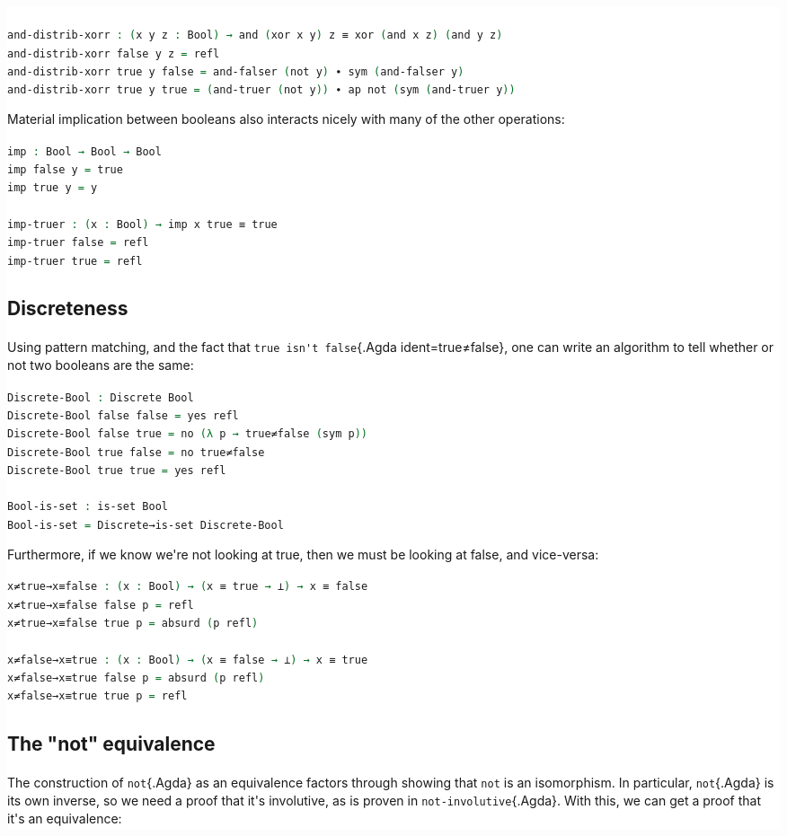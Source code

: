 ```agda

and-distrib-xorr : (x y z : Bool) → and (xor x y) z ≡ xor (and x z) (and y z)
and-distrib-xorr false y z = refl
and-distrib-xorr true y false = and-falser (not y) ∙ sym (and-falser y)
and-distrib-xorr true y true = (and-truer (not y)) ∙ ap not (sym (and-truer y))
```

Material implication between booleans also interacts nicely with many of the other operations:

```agda
imp : Bool → Bool → Bool
imp false y = true
imp true y = y

imp-truer : (x : Bool) → imp x true ≡ true
imp-truer false = refl
imp-truer true = refl
```


## Discreteness

Using pattern matching, and the fact that `true isn't false`{.Agda
ident=true≠false}, one can write an algorithm to tell whether or not two
booleans are the same:

```agda
Discrete-Bool : Discrete Bool
Discrete-Bool false false = yes refl
Discrete-Bool false true = no (λ p → true≠false (sym p))
Discrete-Bool true false = no true≠false
Discrete-Bool true true = yes refl

Bool-is-set : is-set Bool
Bool-is-set = Discrete→is-set Discrete-Bool
```

Furthermore, if we know we're not looking at true, then we must be
looking at false, and vice-versa:

```agda
x≠true→x≡false : (x : Bool) → (x ≡ true → ⊥) → x ≡ false
x≠true→x≡false false p = refl
x≠true→x≡false true p = absurd (p refl)

x≠false→x≡true : (x : Bool) → (x ≡ false → ⊥) → x ≡ true
x≠false→x≡true false p = absurd (p refl)
x≠false→x≡true true p = refl
```

## The "not" equivalence

The construction of `not`{.Agda} as an equivalence factors through
showing that `not` is an isomorphism. In particular, `not`{.Agda} is its
own inverse, so we need a proof that it's involutive, as is proven in
`not-involutive`{.Agda}.  With this, we can get a proof that it's an
equivalence:
